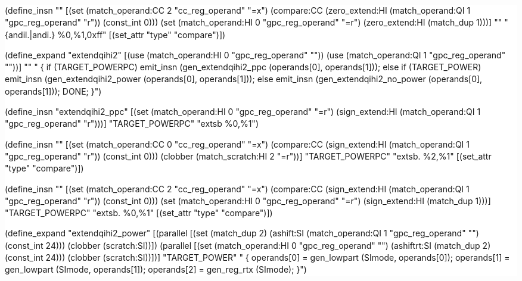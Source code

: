 (define_insn ""
  [(set (match_operand:CC 2 "cc_reg_operand" "=x")
	(compare:CC (zero_extend:HI (match_operand:QI 1 "gpc_reg_operand" "r"))
		    (const_int 0)))
   (set (match_operand:HI 0 "gpc_reg_operand" "=r")
	(zero_extend:HI (match_dup 1)))]
  ""
  "{andil.|andi.} %0,%1,0xff"
  [(set_attr "type" "compare")])

(define_expand "extendqihi2"
  [(use (match_operand:HI 0 "gpc_reg_operand" ""))
   (use (match_operand:QI 1 "gpc_reg_operand" ""))]
  ""
  "
{
  if (TARGET_POWERPC)
    emit_insn (gen_extendqihi2_ppc (operands[0], operands[1]));
  else if (TARGET_POWER)
    emit_insn (gen_extendqihi2_power (operands[0], operands[1]));
  else
    emit_insn (gen_extendqihi2_no_power (operands[0], operands[1]));
  DONE;
}")

(define_insn "extendqihi2_ppc"
  [(set (match_operand:HI 0 "gpc_reg_operand" "=r")
	(sign_extend:HI (match_operand:QI 1 "gpc_reg_operand" "r")))]
  "TARGET_POWERPC"
  "extsb %0,%1")

(define_insn ""
  [(set (match_operand:CC 0 "cc_reg_operand" "=x")
	(compare:CC (sign_extend:HI (match_operand:QI 1 "gpc_reg_operand" "r"))
		    (const_int 0)))
   (clobber (match_scratch:HI 2 "=r"))]
  "TARGET_POWERPC"
  "extsb. %2,%1"
  [(set_attr "type" "compare")])

(define_insn ""
  [(set (match_operand:CC 2 "cc_reg_operand" "=x")
	(compare:CC (sign_extend:HI (match_operand:QI 1 "gpc_reg_operand" "r"))
		    (const_int 0)))
   (set (match_operand:HI 0 "gpc_reg_operand" "=r")
	(sign_extend:HI (match_dup 1)))]
  "TARGET_POWERPC"
  "extsb. %0,%1"
  [(set_attr "type" "compare")])

(define_expand "extendqihi2_power"
  [(parallel [(set (match_dup 2)
		   (ashift:SI (match_operand:QI 1 "gpc_reg_operand" "")
			      (const_int 24)))
	      (clobber (scratch:SI))])
   (parallel [(set (match_operand:HI 0 "gpc_reg_operand" "")
		   (ashiftrt:SI (match_dup 2)
				(const_int 24)))
	      (clobber (scratch:SI))])]
  "TARGET_POWER"
  "
{ operands[0] = gen_lowpart (SImode, operands[0]);
  operands[1] = gen_lowpart (SImode, operands[1]);
  operands[2] = gen_reg_rtx (SImode); }")
